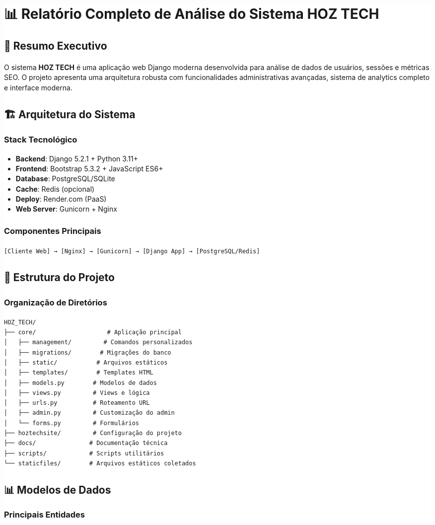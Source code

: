 # 📊 Relatório Completo de Análise do Sistema HOZ TECH

## 🎯 Resumo Executivo

O sistema **HOZ TECH** é uma aplicação web Django moderna desenvolvida para análise de dados de usuários, sessões e métricas SEO. O projeto apresenta uma arquitetura robusta com funcionalidades administrativas avançadas, sistema de analytics completo e interface moderna.

## 🏗️ Arquitetura do Sistema

### Stack Tecnológico
- **Backend**: Django 5.2.1 + Python 3.11+
- **Frontend**: Bootstrap 5.3.2 + JavaScript ES6+
- **Database**: PostgreSQL/SQLite
- **Cache**: Redis (opcional)
- **Deploy**: Render.com (PaaS)
- **Web Server**: Gunicorn + Nginx

### Componentes Principais
```
[Cliente Web] → [Nginx] → [Gunicorn] → [Django App] → [PostgreSQL/Redis]
```

## 📁 Estrutura do Projeto

### Organização de Diretórios
```
HOZ_TECH/
├── core/                    # Aplicação principal
│   ├── management/         # Comandos personalizados
│   ├── migrations/        # Migrações do banco
│   ├── static/           # Arquivos estáticos
│   ├── templates/        # Templates HTML
│   ├── models.py        # Modelos de dados
│   ├── views.py         # Views e lógica
│   ├── urls.py          # Roteamento URL
│   ├── admin.py         # Customização do admin
│   └── forms.py         # Formulários
├── hoztechsite/         # Configuração do projeto
├── docs/               # Documentação técnica
├── scripts/            # Scripts utilitários
└── staticfiles/        # Arquivos estáticos coletados
```

## 📊 Modelos de Dados

### Principais Entidades
